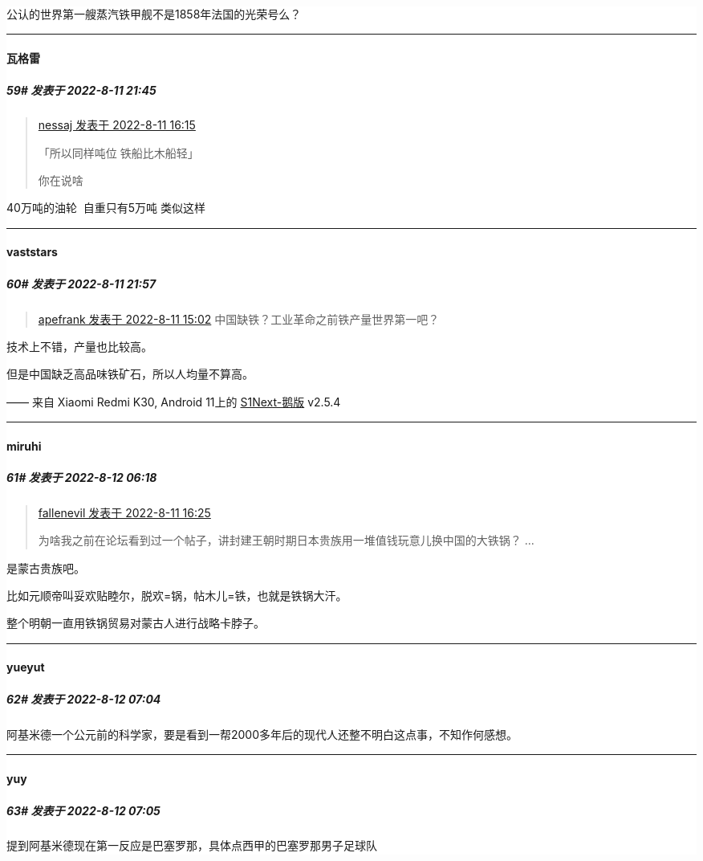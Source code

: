 公认的世界第一艘蒸汽铁甲舰不是1858年法国的光荣号么？

*****

####  瓦格雷  
##### 59#       发表于 2022-8-11 21:45

<blockquote><a href="httphttps://bbs.saraba1st.com/2b/forum.php?mod=redirect&amp;goto=findpost&amp;pid=57021591&amp;ptid=2086335" target="_blank">nessaj 发表于 2022-8-11 16:15</a>

「所以同样吨位 铁船比木船轻」

你在说啥</blockquote>
40万吨的油轮  自重只有5万吨 类似这样 

*****

####  vaststars  
##### 60#       发表于 2022-8-11 21:57

<blockquote><a href="httphttps://bbs.saraba1st.com/2b/forum.php?mod=redirect&amp;goto=findpost&amp;pid=57020610&amp;ptid=2086335" target="_blank">apefrank 发表于 2022-8-11 15:02</a>
中国缺铁？工业革命之前铁产量世界第一吧？</blockquote>
技术上不错，产量也比较高。

但是中国缺乏高品味铁矿石，所以人均量不算高。

—— 来自 Xiaomi Redmi K30, Android 11上的 [S1Next-鹅版](https://github.com/ykrank/S1-Next/releases) v2.5.4



*****

####  miruhi  
##### 61#       发表于 2022-8-12 06:18

<blockquote><a href="httphttps://bbs.saraba1st.com/2b/forum.php?mod=redirect&amp;goto=findpost&amp;pid=57021740&amp;ptid=2086335" target="_blank">fallenevil 发表于 2022-8-11 16:25</a>

为啥我之前在论坛看到过一个帖子，讲封建王朝时期日本贵族用一堆值钱玩意儿换中国的大铁锅？ ...</blockquote>
是蒙古贵族吧。

比如元顺帝叫妥欢贴睦尔，脱欢=锅，帖木儿=铁，也就是铁锅大汗。

整个明朝一直用铁锅贸易对蒙古人进行战略卡脖子。



*****

####  yueyut  
##### 62#       发表于 2022-8-12 07:04

阿基米德一个公元前的科学家，要是看到一帮2000多年后的现代人还整不明白这点事，不知作何感想。

*****

####  yuy  
##### 63#       发表于 2022-8-12 07:05

提到阿基米德现在第一反应是巴塞罗那，具体点西甲的巴塞罗那男子足球队

